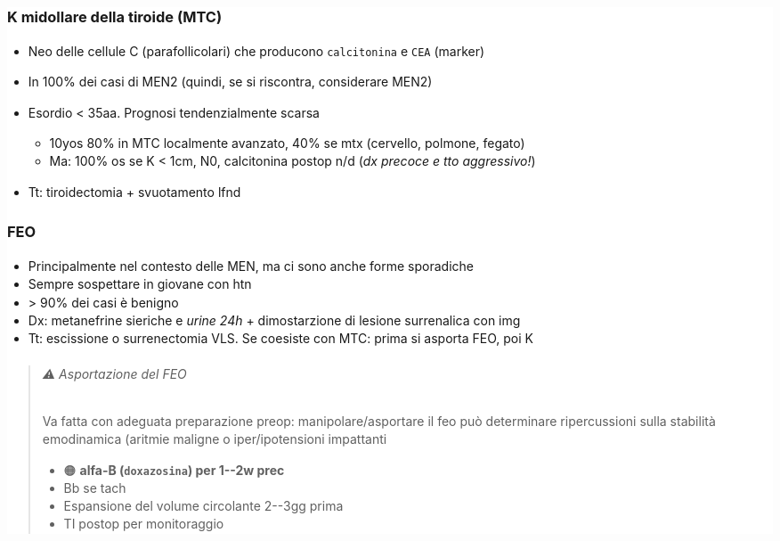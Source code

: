 ### K midollare della tiroide (MTC)

* Neo delle cellule C (parafollicolari) che producono `calcitonina` e `CEA` (marker)

* In 100% dei casi di MEN2 (quindi, se si riscontra, considerare MEN2)
* Esordio < 35aa. Prognosi tendenzialmente scarsa
	* 10yos 80% in MTC localmente avanzato, 40% se mtx (cervello, polmone, fegato)
	* Ma: 100% os se K < 1cm, N0, calcitonina postop n/d (*dx precoce e tto aggressivo!*)
* Tt: tiroidectomia + svuotamento lfnd

### FEO

* Principalmente nel contesto delle MEN, ma ci sono anche forme sporadiche
* Sempre sospettare in giovane con htn
* \> 90% dei casi è benigno
* Dx: metanefrine sieriche e *urine 24h* + dimostarzione di lesione surrenalica con img
* Tt: escissione o surrenectomia VLS. Se coesiste con MTC: prima si asporta FEO, poi K

> ###### ⚠️ Asportazione del FEO
>
> Va fatta con adeguata preparazione preop: manipolare/asportare il feo può determinare ripercussioni sulla stabilità emodinamica (aritmie maligne o iper/ipotensioni impattanti
>
> * 🟠 **alfa-B (`doxazosina`) per 1--2w prec**
> * Bb se tach
> * Espansione del volume circolante 2--3gg prima
> * TI postop per monitoraggio
